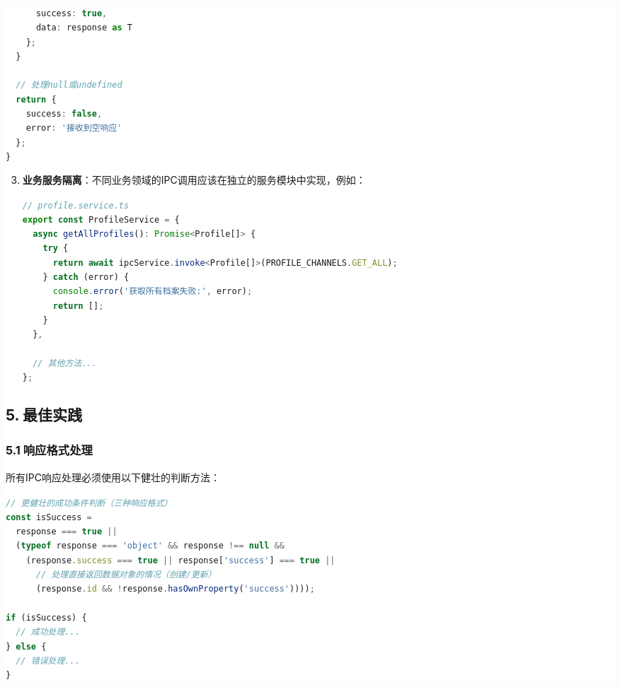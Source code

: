    ```typescript
         success: true,
         data: response as T
       };
     }
     
     // 处理null或undefined
     return {
       success: false,
       error: '接收到空响应'
     };
   }
   ```

3. **业务服务隔离**：不同业务领域的IPC调用应该在独立的服务模块中实现，例如：
   ```typescript
   // profile.service.ts
   export const ProfileService = {
     async getAllProfiles(): Promise<Profile[]> {
       try {
         return await ipcService.invoke<Profile[]>(PROFILE_CHANNELS.GET_ALL);
       } catch (error) {
         console.error('获取所有档案失败:', error);
         return [];
       }
     },
     
     // 其他方法...
   };
   ```

## 5. 最佳实践

### 5.1 响应格式处理

所有IPC响应处理必须使用以下健壮的判断方法：

```javascript
// 更健壮的成功条件判断（三种响应格式）
const isSuccess = 
  response === true || 
  (typeof response === 'object' && response !== null && 
    (response.success === true || response['success'] === true ||
      // 处理直接返回数据对象的情况（创建/更新）
      (response.id && !response.hasOwnProperty('success'))));

if (isSuccess) {
  // 成功处理...
} else {
  // 错误处理...
}
```
